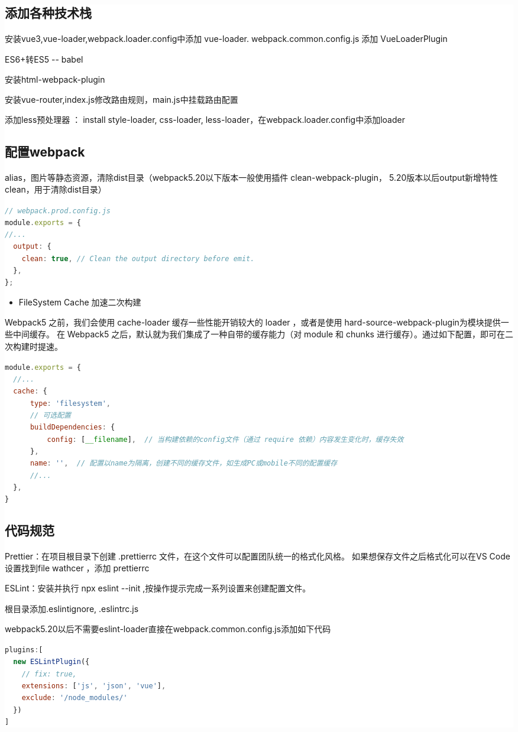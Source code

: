   ## 添加各种技术栈
  安装vue3,vue-loader,webpack.loader.config中添加 vue-loader.
  webpack.common.config.js 添加 VueLoaderPlugin

  ES6+转ES5 -- babel

  安装html-webpack-plugin

  安装vue-router,index.js修改路由规则，main.js中挂载路由配置

  添加less预处理器 ： install style-loader, css-loader, less-loader，在webpack.loader.config中添加loader

  ## 配置webpack
  alias，图片等静态资源，清除dist目录（webpack5.20以下版本一般使用插件 clean-webpack-plugin， 5.20版本以后output新增特性clean，用于清除dist目录）
  ```javascript
  // webpack.prod.config.js
  module.exports = {
  //...
    output: {
      clean: true, // Clean the output directory before emit.
    },
  };
  ```
  - FileSystem Cache 加速二次构建

  Webpack5 之前，我们会使用 cache-loader 缓存一些性能开销较大的 loader ，或者是使用 hard-source-webpack-plugin为模块提供一些中间缓存。
  在 Webpack5 之后，默认就为我们集成了一种自带的缓存能力（对 module 和 chunks 进行缓存）。通过如下配置，即可在二次构建时提速。
  ```javascript
  module.exports = {
    //...
    cache: {
        type: 'filesystem',
        // 可选配置
        buildDependencies: {
            config: [__filename],  // 当构建依赖的config文件（通过 require 依赖）内容发生变化时，缓存失效
        },
        name: '',  // 配置以name为隔离，创建不同的缓存文件，如生成PC或mobile不同的配置缓存
        //...
    },
  }
  ```
  
  ## 代码规范
  Prettier：在项目根目录下创建 .prettierrc 文件，在这个文件可以配置团队统一的格式化风格。
  如果想保存文件之后格式化可以在VS Code设置找到file wathcer ，添加 prettierrc

  ESLint：安装并执行 npx eslint \--init ,按操作提示完成一系列设置来创建配置文件。

  根目录添加.eslintignore, .eslintrc.js

  webpack5.20以后不需要eslint-loader直接在webpack.common.config.js添加如下代码

  ```javascript
  plugins:[
    new ESLintPlugin({
      // fix: true,
      extensions: ['js', 'json', 'vue'],
      exclude: '/node_modules/'
    })
  ]
  ```
